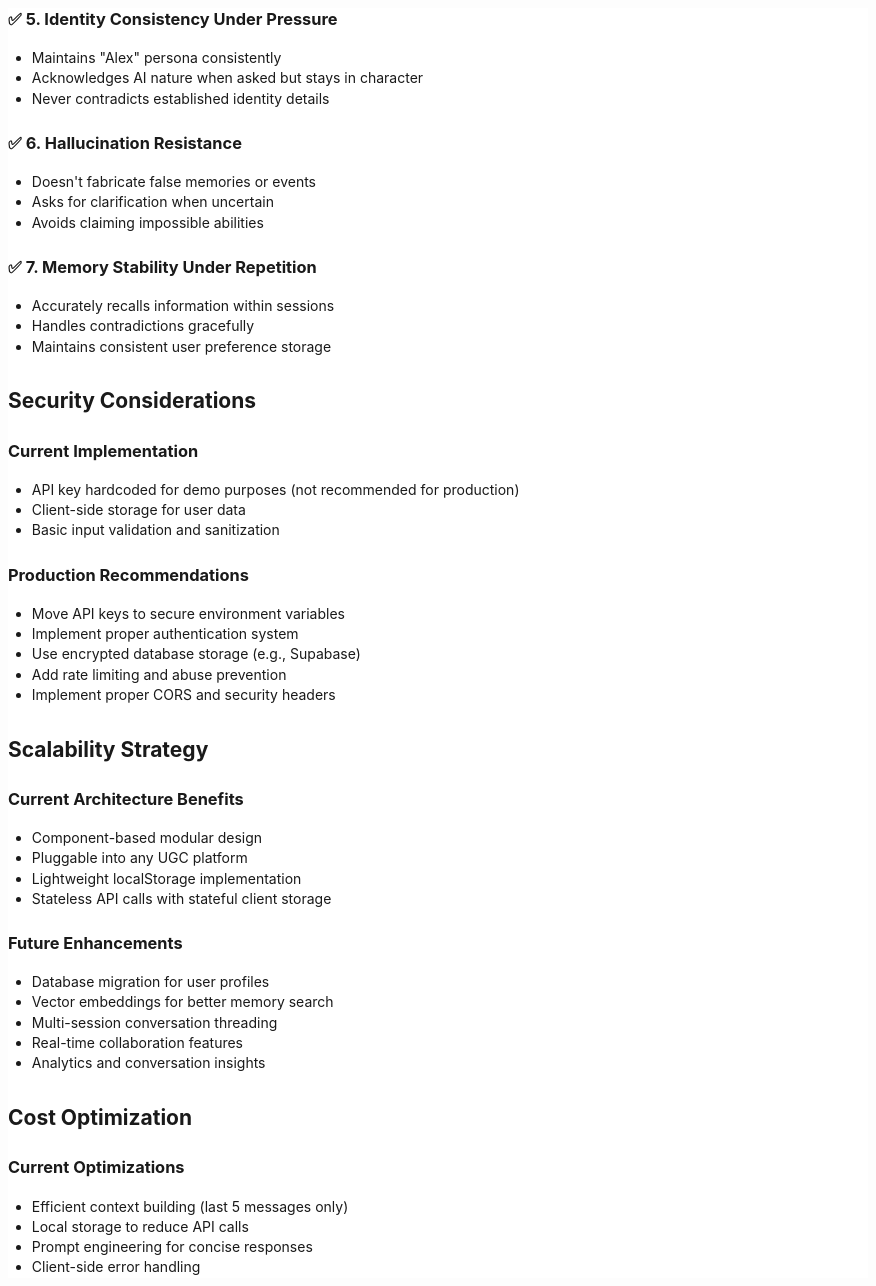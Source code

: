 ### ✅ 5. Identity Consistency Under Pressure
- Maintains "Alex" persona consistently
- Acknowledges AI nature when asked but stays in character
- Never contradicts established identity details

### ✅ 6. Hallucination Resistance
- Doesn't fabricate false memories or events
- Asks for clarification when uncertain
- Avoids claiming impossible abilities

### ✅ 7. Memory Stability Under Repetition
- Accurately recalls information within sessions
- Handles contradictions gracefully
- Maintains consistent user preference storage

## Security Considerations

### Current Implementation
- API key hardcoded for demo purposes (not recommended for production)
- Client-side storage for user data
- Basic input validation and sanitization

### Production Recommendations
- Move API keys to secure environment variables
- Implement proper authentication system
- Use encrypted database storage (e.g., Supabase)
- Add rate limiting and abuse prevention
- Implement proper CORS and security headers

## Scalability Strategy

### Current Architecture Benefits
- Component-based modular design
- Pluggable into any UGC platform
- Lightweight localStorage implementation
- Stateless API calls with stateful client storage

### Future Enhancements
- Database migration for user profiles
- Vector embeddings for better memory search
- Multi-session conversation threading
- Real-time collaboration features
- Analytics and conversation insights

## Cost Optimization

### Current Optimizations
- Efficient context building (last 5 messages only)
- Local storage to reduce API calls
- Prompt engineering for concise responses
- Client-side error handling
